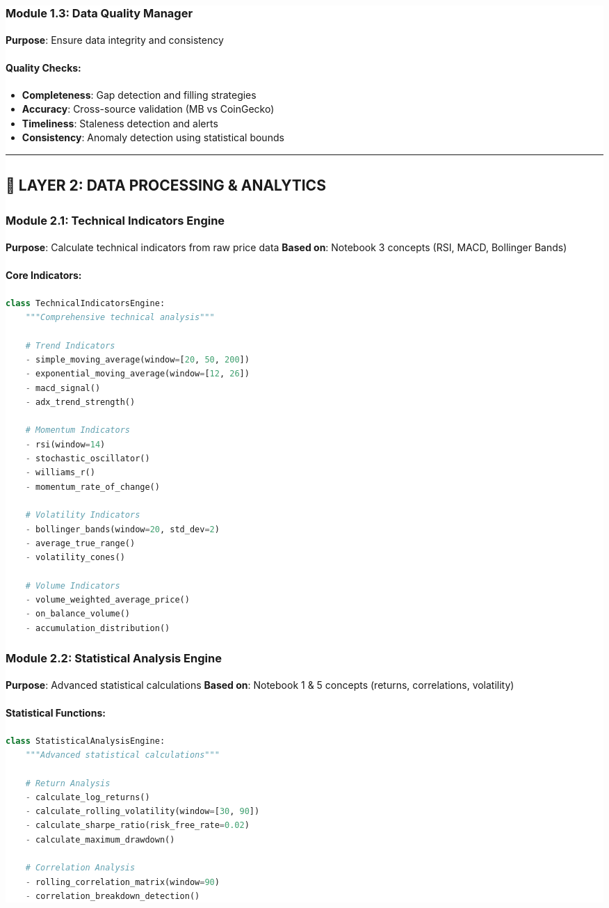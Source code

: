 ### **Module 1.3: Data Quality Manager**
**Purpose**: Ensure data integrity and consistency

#### Quality Checks:
- **Completeness**: Gap detection and filling strategies
- **Accuracy**: Cross-source validation (MB vs CoinGecko)
- **Timeliness**: Staleness detection and alerts
- **Consistency**: Anomaly detection using statistical bounds

---

## 🔬 **LAYER 2: DATA PROCESSING & ANALYTICS**

### **Module 2.1: Technical Indicators Engine**
**Purpose**: Calculate technical indicators from raw price data
**Based on**: Notebook 3 concepts (RSI, MACD, Bollinger Bands)

#### Core Indicators:
```python
class TechnicalIndicatorsEngine:
    """Comprehensive technical analysis"""
    
    # Trend Indicators
    - simple_moving_average(window=[20, 50, 200])
    - exponential_moving_average(window=[12, 26])
    - macd_signal()
    - adx_trend_strength()
    
    # Momentum Indicators  
    - rsi(window=14)
    - stochastic_oscillator()
    - williams_r()
    - momentum_rate_of_change()
    
    # Volatility Indicators
    - bollinger_bands(window=20, std_dev=2)
    - average_true_range()
    - volatility_cones()
    
    # Volume Indicators
    - volume_weighted_average_price()
    - on_balance_volume()
    - accumulation_distribution()
```

### **Module 2.2: Statistical Analysis Engine**
**Purpose**: Advanced statistical calculations
**Based on**: Notebook 1 & 5 concepts (returns, correlations, volatility)

#### Statistical Functions:
```python
class StatisticalAnalysisEngine:
    """Advanced statistical calculations"""
    
    # Return Analysis
    - calculate_log_returns()
    - calculate_rolling_volatility(window=[30, 90])
    - calculate_sharpe_ratio(risk_free_rate=0.02)
    - calculate_maximum_drawdown()
    
    # Correlation Analysis
    - rolling_correlation_matrix(window=90)
    - correlation_breakdown_detection()
```